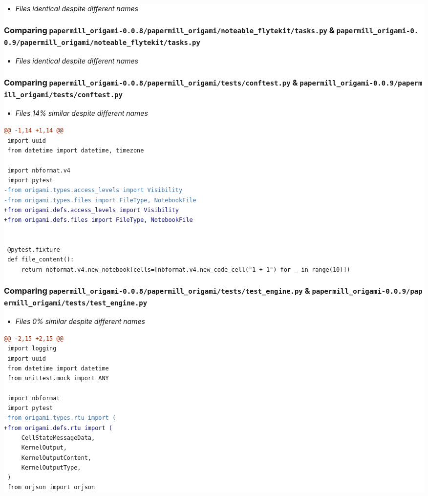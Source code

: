  * *Files identical despite different names*

### Comparing `papermill_origami-0.0.8/papermill_origami/noteable_flytekit/tasks.py` & `papermill_origami-0.0.9/papermill_origami/noteable_flytekit/tasks.py`

 * *Files identical despite different names*

### Comparing `papermill_origami-0.0.8/papermill_origami/tests/conftest.py` & `papermill_origami-0.0.9/papermill_origami/tests/conftest.py`

 * *Files 14% similar despite different names*

```diff
@@ -1,14 +1,14 @@
 import uuid
 from datetime import datetime, timezone
 
 import nbformat.v4
 import pytest
-from origami.types.access_levels import Visibility
-from origami.types.files import FileType, NotebookFile
+from origami.defs.access_levels import Visibility
+from origami.defs.files import FileType, NotebookFile
 
 
 @pytest.fixture
 def file_content():
     return nbformat.v4.new_notebook(cells=[nbformat.v4.new_code_cell("1 + 1") for _ in range(10)])
```

### Comparing `papermill_origami-0.0.8/papermill_origami/tests/test_engine.py` & `papermill_origami-0.0.9/papermill_origami/tests/test_engine.py`

 * *Files 0% similar despite different names*

```diff
@@ -2,15 +2,15 @@
 import logging
 import uuid
 from datetime import datetime
 from unittest.mock import ANY
 
 import nbformat
 import pytest
-from origami.types.rtu import (
+from origami.defs.rtu import (
     CellStateMessageData,
     KernelOutput,
     KernelOutputContent,
     KernelOutputType,
 )
 from orjson import orjson
```
